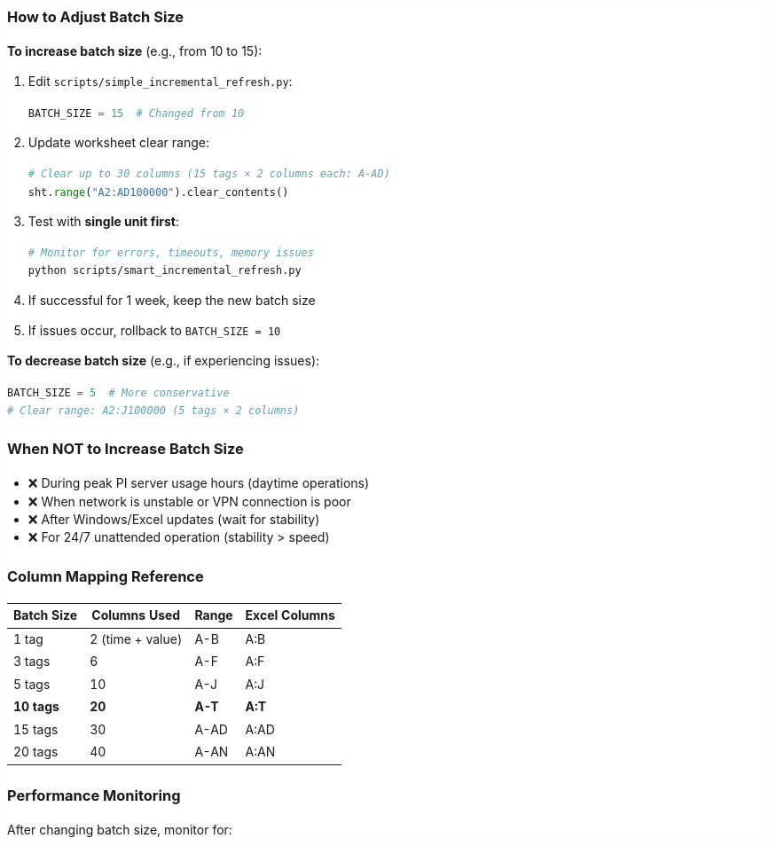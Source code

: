 ### How to Adjust Batch Size

**To increase batch size** (e.g., from 10 to 15):

1. Edit `scripts/simple_incremental_refresh.py`:
   ```python
   BATCH_SIZE = 15  # Changed from 10
   ```

2. Update worksheet clear range:
   ```python
   # Clear up to 30 columns (15 tags × 2 columns each: A-AD)
   sht.range("A2:AD100000").clear_contents()
   ```

3. Test with **single unit first**:
   ```bash
   # Monitor for errors, timeouts, memory issues
   python scripts/smart_incremental_refresh.py
   ```

4. If successful for 1 week, keep the new batch size
5. If issues occur, rollback to `BATCH_SIZE = 10`

**To decrease batch size** (e.g., if experiencing issues):

```python
BATCH_SIZE = 5  # More conservative
# Clear range: A2:J100000 (5 tags × 2 columns)
```

### When NOT to Increase Batch Size

- ❌ During peak PI server usage hours (daytime operations)
- ❌ When network is unstable or VPN connection is poor
- ❌ After Windows/Excel updates (wait for stability)
- ❌ For 24/7 unattended operation (stability > speed)

### Column Mapping Reference

| Batch Size | Columns Used | Range | Excel Columns |
|-----------|--------------|-------|---------------|
| 1 tag | 2 (time + value) | A-B | A:B |
| 3 tags | 6 | A-F | A:F |
| 5 tags | 10 | A-J | A:J |
| **10 tags** | **20** | **A-T** | **A:T** |
| 15 tags | 30 | A-AD | A:AD |
| 20 tags | 40 | A-AN | A:AN |

### Performance Monitoring

After changing batch size, monitor for:
